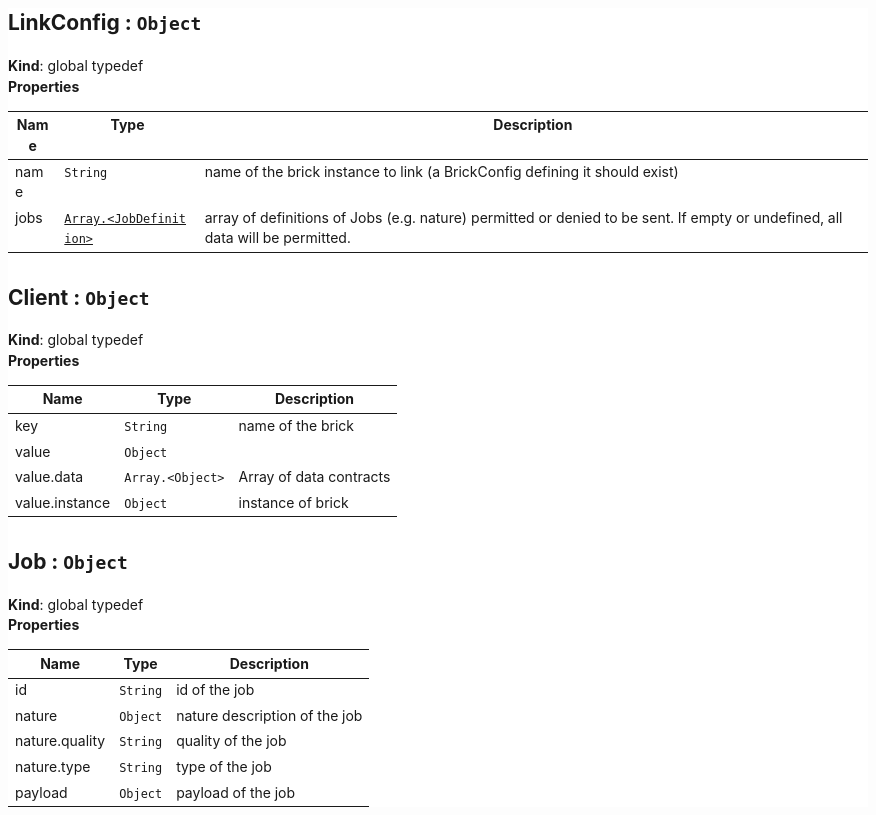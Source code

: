 <a name="LinkConfig"></a>

## LinkConfig : <code>Object</code>
**Kind**: global typedef  
**Properties**

| Name | Type | Description |
| --- | --- | --- |
| name | <code>String</code> | name of the brick instance to link (a BrickConfig defining it should exist) |
| jobs | <code>[Array.&lt;JobDefinition&gt;](#JobDefinition)</code> | array of definitions of Jobs (e.g. nature) permitted or denied to be sent. If empty or undefined, all data will be permitted. |

<a name="Client"></a>

## Client : <code>Object</code>
**Kind**: global typedef  
**Properties**

| Name | Type | Description |
| --- | --- | --- |
| key | <code>String</code> | name of the brick |
| value | <code>Object</code> |  |
| value.data | <code>Array.&lt;Object&gt;</code> | Array of data contracts |
| value.instance | <code>Object</code> | instance of brick |

<a name="Job"></a>

## Job : <code>Object</code>
**Kind**: global typedef  
**Properties**

| Name | Type | Description |
| --- | --- | --- |
| id | <code>String</code> | id of the job |
| nature | <code>Object</code> | nature description of the job |
| nature.quality | <code>String</code> | quality of the job |
| nature.type | <code>String</code> | type of the job |
| payload | <code>Object</code> | payload of the job |

